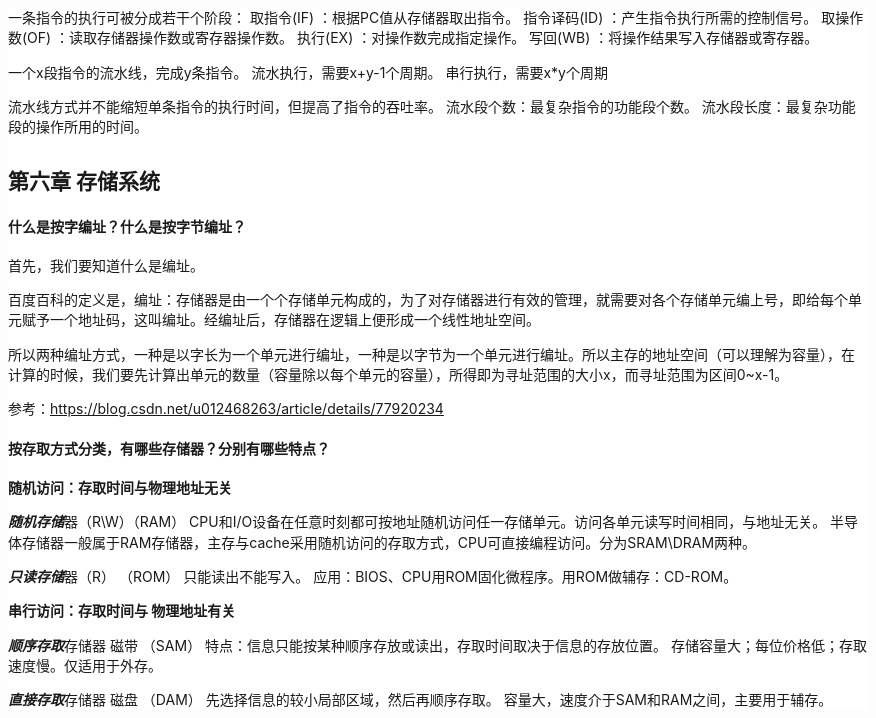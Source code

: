 一条指令的执行可被分成若干个阶段：
取指令(IF) ：根据PC值从存储器取出指令。
指令译码(ID) ：产生指令执行所需的控制信号。
取操作数(OF) ：读取存储器操作数或寄存器操作数。
执行(EX) ：对操作数完成指定操作。
写回(WB) ：将操作结果写入存储器或寄存器。

一个x段指令的流水线，完成y条指令。
流水执行，需要x+y-1个周期。
串行执行，需要x*y个周期

流水线方式并不能缩短单条指令的执行时间，但提高了指令的吞吐率。
流水段个数：最复杂指令的功能段个数。
流水段长度：最复杂功能段的操作所用的时间。



## 第六章 存储系统





#### 什么是按字编址？什么是按字节编址？



首先，我们要知道什么是编址。

百度百科的定义是，编址：存储器是由一个个存储单元构成的，为了对存储器进行有效的管理，就需要对各个存储单元编上号，即给每个单元赋予一个地址码，这叫编址。经编址后，存储器在逻辑上便形成一个线性地址空间。

所以两种编址方式，一种是以字长为一个单元进行编址，一种是以字节为一个单元进行编址。所以主存的地址空间（可以理解为容量），在计算的时候，我们要先计算出单元的数量（容量除以每个单元的容量），所得即为寻址范围的大小x，而寻址范围为区间0~x-1。

参考：https://blog.csdn.net/u012468263/article/details/77920234



#### 按存取方式分类，有哪些存储器？分别有哪些特点？



**随机访问：存取时间与物理地址无关**

***随机存储***器（R\W）（RAM）
CPU和I/O设备在任意时刻都可按地址随机访问任一存储单元。访问各单元读写时间相同，与地址无关。
半导体存储器一般属于RAM存储器，主存与cache采用随机访问的存取方式，CPU可直接编程访问。分为SRAM\DRAM两种。

***只读存储***器（R） （ROM）
只能读出不能写入。
应用：BIOS、CPU用ROM固化微程序。用ROM做辅存：CD-ROM。

**串行访问：存取时间与 物理地址有关**

***顺序存取***存储器 磁带 （SAM）
特点：信息只能按某种顺序存放或读出，存取时间取决于信息的存放位置。
存储容量大；每位价格低；存取速度慢。仅适用于外存。

***直接存取***存储器 磁盘 （DAM）
先选择信息的较小局部区域，然后再顺序存取。
容量大，速度介于SAM和RAM之间，主要用于辅存。
